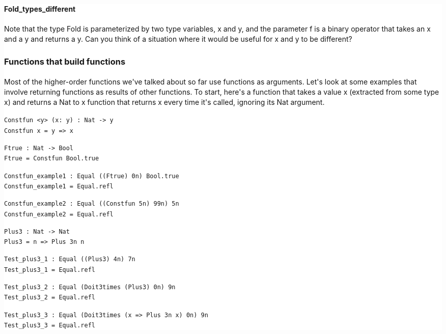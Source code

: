 #### Fold_types_different

Note that the type Fold is parameterized by two type variables, x and y, and the parameter f is a binary operator that takes an x and a y and returns a y. Can you think of a situation where it would be useful for x and y to be different?

### Functions that build functions

Most of the higher-order functions we've talked about so far use functions as arguments. Let's look at some examples that involve returning functions as results of other functions. To start, here's a function that takes a value x (extracted from some type x) and returns a Nat to x function that returns x every time it's called, ignoring its Nat argument.

```rust,ignore
Constfun <y> (x: y) : Nat -> y
Constfun x = y => x
```

```rust,ignore
Ftrue : Nat -> Bool
Ftrue = Constfun Bool.true
```

```rust,ignore
Constfun_example1 : Equal ((Ftrue) 0n) Bool.true
Constfun_example1 = Equal.refl
```

```rust,ignore
Constfun_example2 : Equal ((Constfun 5n) 99n) 5n
Constfun_example2 = Equal.refl
```












```rust,ignore
Plus3 : Nat -> Nat
Plus3 = n => Plus 3n n
```

```rust,ignore
Test_plus3_1 : Equal ((Plus3) 4n) 7n
Test_plus3_1 = Equal.refl
```

```rust,ignore
Test_plus3_2 : Equal (Doit3times (Plus3) 0n) 9n
Test_plus3_2 = Equal.refl
```

```rust,ignore
Test_plus3_3 : Equal (Doit3times (x => Plus 3n x) 0n) 9n
Test_plus3_3 = Equal.refl
```
